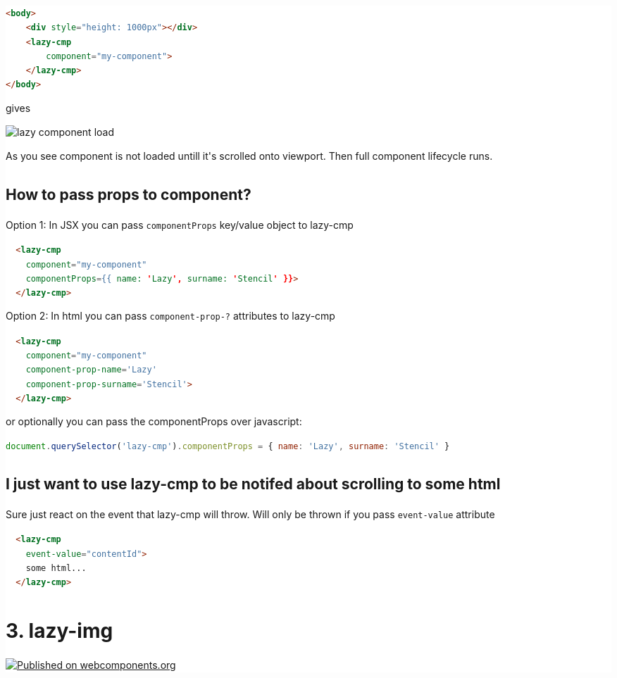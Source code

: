 ```html
<body>
    <div style="height: 1000px"></div>
    <lazy-cmp
        component="my-component">
    </lazy-cmp>
</body>
```
gives

![lazy component load](https://j.gifs.com/2xRYEP.gif)

As you see component is not loaded untill it's scrolled onto viewport. Then full component lifecycle runs.

## How to pass props to component?

Option 1: In JSX you can pass `componentProps` key/value object to lazy-cmp   
```html
  <lazy-cmp
    component="my-component"
    componentProps={{ name: 'Lazy', surname: 'Stencil' }}>
  </lazy-cmp>
```
Option 2: In html you can pass `component-prop-?` attributes to lazy-cmp
```html
  <lazy-cmp
    component="my-component"
    component-prop-name='Lazy'
    component-prop-surname='Stencil'>
  </lazy-cmp>
```
or optionally you can pass the componentProps over javascript:
```javascript
document.querySelector('lazy-cmp').componentProps = { name: 'Lazy', surname: 'Stencil' }
```
## I just want to use lazy-cmp to be notifed about scrolling to some html
Sure just react on the event that lazy-cmp will throw. Will only be thrown if you pass `event-value` attribute
```html
  <lazy-cmp
    event-value="contentId">
    some html...
  </lazy-cmp>
```
# 3. lazy-img

[![Published on webcomponents.org](https://img.shields.io/badge/webcomponents.org-published-blue.svg)](https://www.webcomponents.org/element/jarrvis/lazy-img)
